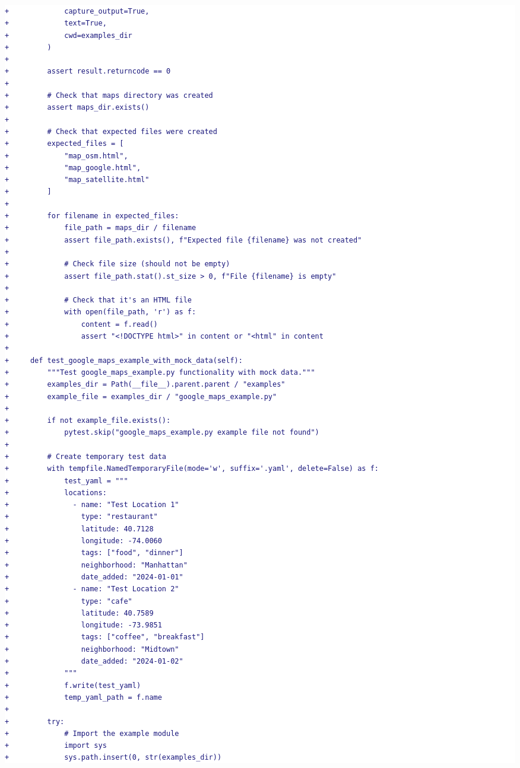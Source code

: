 ```diff
+             capture_output=True,
+             text=True,
+             cwd=examples_dir
+         )
+
+         assert result.returncode == 0
+
+         # Check that maps directory was created
+         assert maps_dir.exists()
+
+         # Check that expected files were created
+         expected_files = [
+             "map_osm.html",
+             "map_google.html",
+             "map_satellite.html"
+         ]
+
+         for filename in expected_files:
+             file_path = maps_dir / filename
+             assert file_path.exists(), f"Expected file {filename} was not created"
+
+             # Check file size (should not be empty)
+             assert file_path.stat().st_size > 0, f"File {filename} is empty"
+
+             # Check that it's an HTML file
+             with open(file_path, 'r') as f:
+                 content = f.read()
+                 assert "<!DOCTYPE html>" in content or "<html" in content
+
+     def test_google_maps_example_with_mock_data(self):
+         """Test google_maps_example.py functionality with mock data."""
+         examples_dir = Path(__file__).parent.parent / "examples"
+         example_file = examples_dir / "google_maps_example.py"
+
+         if not example_file.exists():
+             pytest.skip("google_maps_example.py example file not found")
+
+         # Create temporary test data
+         with tempfile.NamedTemporaryFile(mode='w', suffix='.yaml', delete=False) as f:
+             test_yaml = """
+             locations:
+               - name: "Test Location 1"
+                 type: "restaurant"
+                 latitude: 40.7128
+                 longitude: -74.0060
+                 tags: ["food", "dinner"]
+                 neighborhood: "Manhattan"
+                 date_added: "2024-01-01"
+               - name: "Test Location 2"
+                 type: "cafe"
+                 latitude: 40.7589
+                 longitude: -73.9851
+                 tags: ["coffee", "breakfast"]
+                 neighborhood: "Midtown"
+                 date_added: "2024-01-02"
+             """
+             f.write(test_yaml)
+             temp_yaml_path = f.name
+
+         try:
+             # Import the example module
+             import sys
+             sys.path.insert(0, str(examples_dir))
```